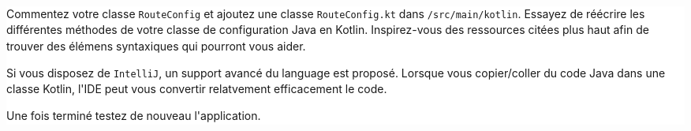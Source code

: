 Commentez votre classe `RouteConfig` et ajoutez une classe `RouteConfig.kt` dans `/src/main/kotlin`.
Essayez de réécrire les différentes méthodes de votre classe de configuration Java en Kotlin.
Inspirez-vous des ressources citées plus haut afin de trouver des élémens syntaxiques qui pourront vous aider.

Si vous disposez de `IntelliJ`, un support avancé du language est proposé.
Lorsque vous copier/coller du code Java dans une classe Kotlin, l'IDE peut vous convertir relatvement efficacement le code.

Une fois terminé testez de nouveau l'application.
